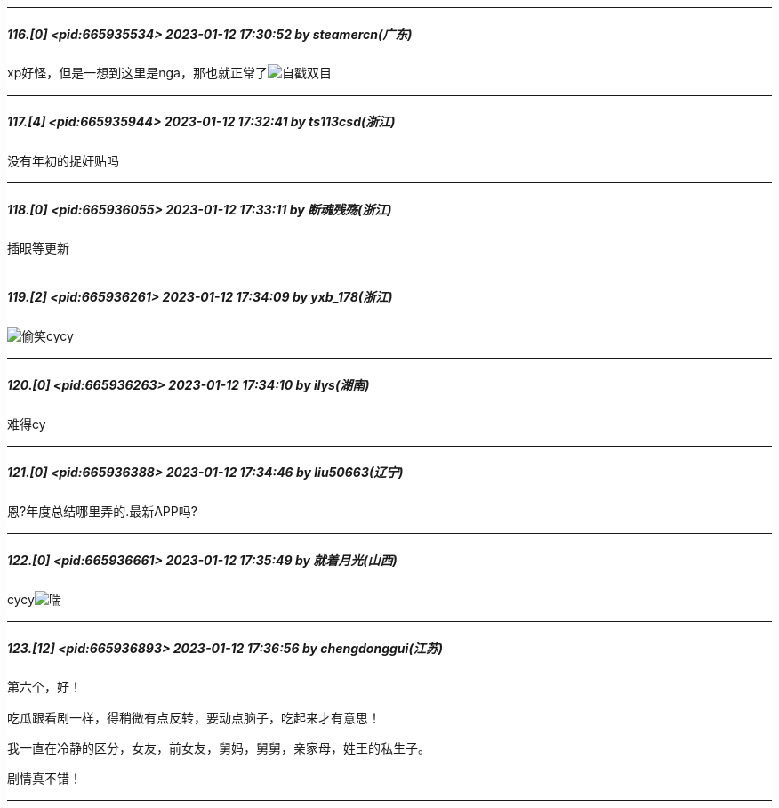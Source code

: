 ----

##### <span id="pid665935534">116.[0] \<pid:665935534\> 2023-01-12 17:30:52 by steamercn\(广东\)</span>
xp好怪，但是一想到这里是nga，那也就正常了![自戳双目](https://img4.nga.178.com/ngabbs/post/smile/a2_28.png)

----

##### <span id="pid665935944">117.[4] \<pid:665935944\> 2023-01-12 17:32:41 by ts113csd\(浙江\)</span>
没有年初的捉奸贴吗

----

##### <span id="pid665936055">118.[0] \<pid:665936055\> 2023-01-12 17:33:11 by 断魂残殇\(浙江\)</span>
插眼等更新

----

##### <span id="pid665936261">119.[2] \<pid:665936261\> 2023-01-12 17:34:09 by yxb_178\(浙江\)</span>
![偷笑](https://img4.nga.178.com/ngabbs/post/smile/ac4.png)cycy

----

##### <span id="pid665936263">120.[0] \<pid:665936263\> 2023-01-12 17:34:10 by ilys\(湖南\)</span>
难得cy

----

##### <span id="pid665936388">121.[0] \<pid:665936388\> 2023-01-12 17:34:46 by liu50663\(辽宁\)</span>
恩?年度总结哪里弄的.最新APP吗?

----

##### <span id="pid665936661">122.[0] \<pid:665936661\> 2023-01-12 17:35:49 by 就着月光\(山西\)</span>
cycy![喘](https://img4.nga.178.com/ngabbs/post/smile/ac17.png)

----

##### <span id="pid665936893">123.[12] \<pid:665936893\> 2023-01-12 17:36:56 by chengdonggui\(江苏\)</span>
第六个，好！

吃瓜跟看剧一样，得稍微有点反转，要动点脑子，吃起来才有意思！

我一直在冷静的区分，女友，前女友，舅妈，舅舅，亲家母，姓王的私生子。

剧情真不错！

----
